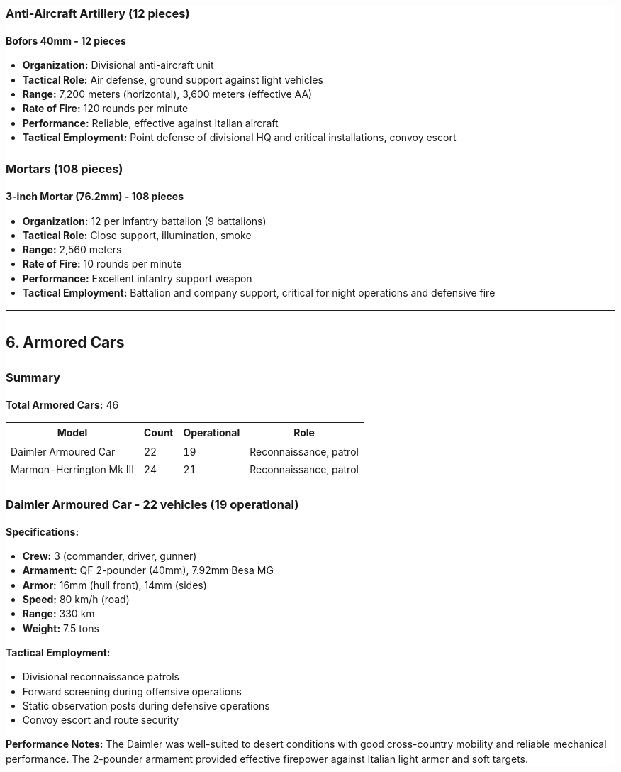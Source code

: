 ### Anti-Aircraft Artillery (12 pieces)

**Bofors 40mm - 12 pieces**
- **Organization:** Divisional anti-aircraft unit
- **Tactical Role:** Air defense, ground support against light vehicles
- **Range:** 7,200 meters (horizontal), 3,600 meters (effective AA)
- **Rate of Fire:** 120 rounds per minute
- **Performance:** Reliable, effective against Italian aircraft
- **Tactical Employment:** Point defense of divisional HQ and critical installations, convoy escort

### Mortars (108 pieces)

**3-inch Mortar (76.2mm) - 108 pieces**
- **Organization:** 12 per infantry battalion (9 battalions)
- **Tactical Role:** Close support, illumination, smoke
- **Range:** 2,560 meters
- **Rate of Fire:** 10 rounds per minute
- **Performance:** Excellent infantry support weapon
- **Tactical Employment:** Battalion and company support, critical for night operations and defensive fire

---

## 6. Armored Cars

### Summary

**Total Armored Cars:** 46

| Model | Count | Operational | Role |
|-------|-------|-------------|------|
| Daimler Armoured Car | 22 | 19 | Reconnaissance, patrol |
| Marmon-Herrington Mk III | 24 | 21 | Reconnaissance, patrol |

### Daimler Armoured Car - 22 vehicles (19 operational)

**Specifications:**
- **Crew:** 3 (commander, driver, gunner)
- **Armament:** QF 2-pounder (40mm), 7.92mm Besa MG
- **Armor:** 16mm (hull front), 14mm (sides)
- **Speed:** 80 km/h (road)
- **Range:** 330 km
- **Weight:** 7.5 tons

**Tactical Employment:**
- Divisional reconnaissance patrols
- Forward screening during offensive operations
- Static observation posts during defensive operations
- Convoy escort and route security

**Performance Notes:**
The Daimler was well-suited to desert conditions with good cross-country mobility and reliable mechanical performance. The 2-pounder armament provided effective firepower against Italian light armor and soft targets.
